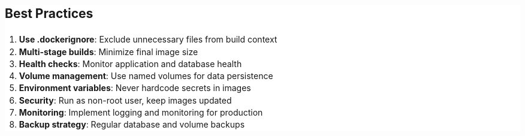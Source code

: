 ## Best Practices

1. **Use .dockerignore**: Exclude unnecessary files from build context
2. **Multi-stage builds**: Minimize final image size
3. **Health checks**: Monitor application and database health
4. **Volume management**: Use named volumes for data persistence
5. **Environment variables**: Never hardcode secrets in images
6. **Security**: Run as non-root user, keep images updated
7. **Monitoring**: Implement logging and monitoring for production
8. **Backup strategy**: Regular database and volume backups